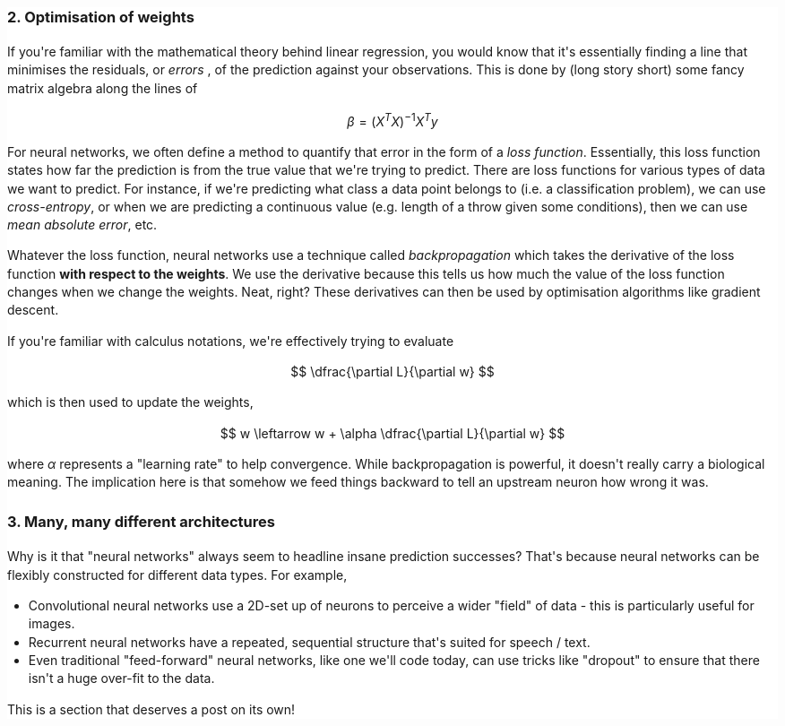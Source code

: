 ### 2. Optimisation of weights

If you're familiar with the mathematical theory behind linear regression, you would know that it's essentially finding a line that minimises the residuals, or _errors_ , of the prediction against your observations. This is done by (long story short) some fancy matrix algebra along the lines of

$$ \beta = (X^TX)^{-1}X^Ty $$

For neural networks, we often define a method to quantify that error in the form of a _loss function_. Essentially, this loss function states how far the prediction is from the true value that we're trying to predict. There are loss functions for various types of data we want to predict. For instance, if we're predicting what class a data point belongs to (i.e. a classification problem), we can use _cross-entropy_, or when we are predicting a continuous value (e.g. length of a throw given some conditions), then we can use _mean absolute error_, etc.

Whatever the loss function, neural networks use a technique called _backpropagation_ which takes the derivative of the loss function **with respect to the weights**. We use the derivative because this tells us how much the value of the loss function changes when we change the weights. Neat, right? These derivatives can then be used by optimisation algorithms like gradient descent.

If you're familiar with calculus notations, we're effectively trying to evaluate

$$ \dfrac{\partial L}{\partial w} $$ 

which is then used to update the weights,

$$ w \leftarrow w + \alpha \dfrac{\partial L}{\partial w} $$

where $\alpha$ represents a "learning rate" to help convergence. While backpropagation is powerful, it doesn't really carry a biological meaning. The implication here is that somehow we feed things backward to tell an upstream neuron how wrong it was.

### 3. Many, many different architectures

Why is it that "neural networks" always seem to headline insane prediction successes? That's because neural networks can be flexibly constructed for different data types. For example,

* Convolutional neural networks use a 2D-set up of neurons to perceive a wider "field" of data - this is particularly useful for images.
* Recurrent neural networks have a repeated, sequential structure that's suited for speech / text.
* Even traditional "feed-forward" neural networks, like one we'll code today, can use tricks like "dropout" to ensure that there isn't a huge over-fit to the data.

This is a section that deserves a post on its own!
